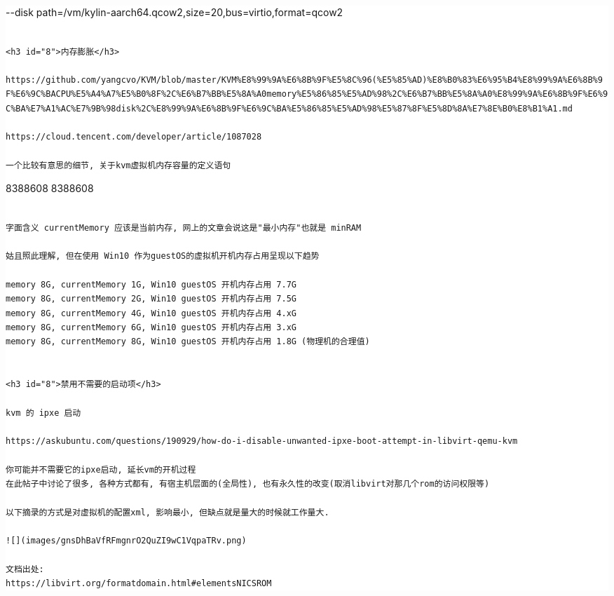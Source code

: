 --disk path=/vm/kylin-aarch64.qcow2,size=20,bus=virtio,format=qcow2
```

<h3 id="8">内存膨胀</h3>

https://github.com/yangcvo/KVM/blob/master/KVM%E8%99%9A%E6%8B%9F%E5%8C%96(%E5%85%AD)%E8%B0%83%E6%95%B4%E8%99%9A%E6%8B%9F%E6%9C%BACPU%E5%A4%A7%E5%B0%8F%2C%E6%B7%BB%E5%8A%A0memory%E5%86%85%E5%AD%98%2C%E6%B7%BB%E5%8A%A0%E8%99%9A%E6%8B%9F%E6%9C%BA%E7%A1%AC%E7%9B%98disk%2C%E8%99%9A%E6%8B%9F%E6%9C%BA%E5%86%85%E5%AD%98%E5%87%8F%E5%8D%8A%E7%8E%B0%E8%B1%A1.md  

https://cloud.tencent.com/developer/article/1087028  

一个比较有意思的细节, 关于kvm虚拟机内存容量的定义语句

```
  <memory unit='KiB'>8388608</memory>
  <currentMemory unit='KiB'>8388608</currentMemory>
```

字面含义 currentMemory 应该是当前内存, 网上的文章会说这是"最小内存"也就是 minRAM  

姑且照此理解, 但在使用 Win10 作为guestOS的虚拟机开机内存占用呈现以下趋势  

memory 8G, currentMemory 1G, Win10 guestOS 开机内存占用 7.7G  
memory 8G, currentMemory 2G, Win10 guestOS 开机内存占用 7.5G  
memory 8G, currentMemory 4G, Win10 guestOS 开机内存占用 4.xG  
memory 8G, currentMemory 6G, Win10 guestOS 开机内存占用 3.xG  
memory 8G, currentMemory 8G, Win10 guestOS 开机内存占用 1.8G (物理机的合理值)  


<h3 id="8">禁用不需要的启动项</h3>

kvm 的 ipxe 启动

https://askubuntu.com/questions/190929/how-do-i-disable-unwanted-ipxe-boot-attempt-in-libvirt-qemu-kvm

你可能并不需要它的ipxe启动, 延长vm的开机过程  
在此帖子中讨论了很多, 各种方式都有, 有宿主机层面的(全局性), 也有永久性的改变(取消libvirt对那几个rom的访问权限等)  

以下摘录的方式是对虚拟机的配置xml, 影响最小, 但缺点就是量大的时候就工作量大.

![](images/gnsDhBaVfRFmgnrO2QuZI9wC1VqpaTRv.png)

文档出处:  
https://libvirt.org/formatdomain.html#elementsNICSROM
